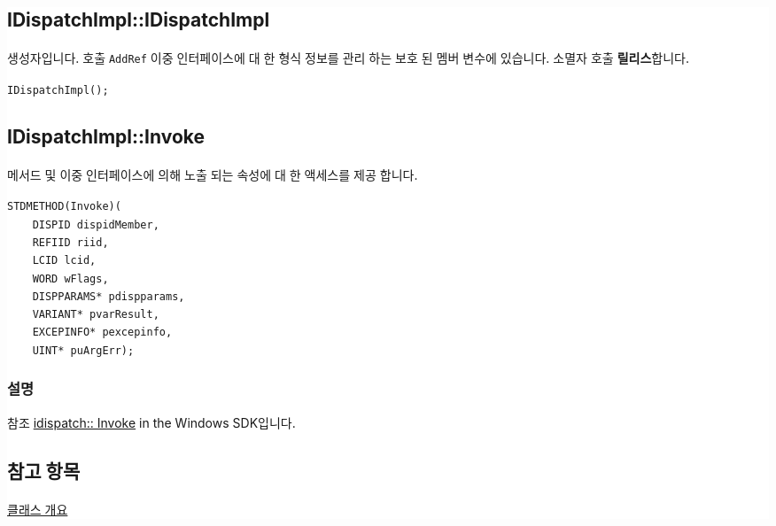##  <a name="idispatchimpl"></a>IDispatchImpl::IDispatchImpl  
 생성자입니다. 호출 `AddRef` 이중 인터페이스에 대 한 형식 정보를 관리 하는 보호 된 멤버 변수에 있습니다. 소멸자 호출 **릴리스**합니다.  
  
```
IDispatchImpl();
```  
  
##  <a name="invoke"></a>IDispatchImpl::Invoke  
 메서드 및 이중 인터페이스에 의해 노출 되는 속성에 대 한 액세스를 제공 합니다.  
  
```
STDMETHOD(Invoke)(
    DISPID dispidMember,
    REFIID riid,
    LCID lcid,
    WORD wFlags,
    DISPPARAMS* pdispparams,
    VARIANT* pvarResult,
    EXCEPINFO* pexcepinfo,
    UINT* puArgErr);
```  
  
### <a name="remarks"></a>설명  
 참조 [idispatch:: Invoke](http://msdn.microsoft.com/en-us/964ade8e-9d8a-4d32-bd47-aa678912a54d) in the Windows SDK입니다.  
  
## <a name="see-also"></a>참고 항목  
 [클래스 개요](../../atl/atl-class-overview.md)
